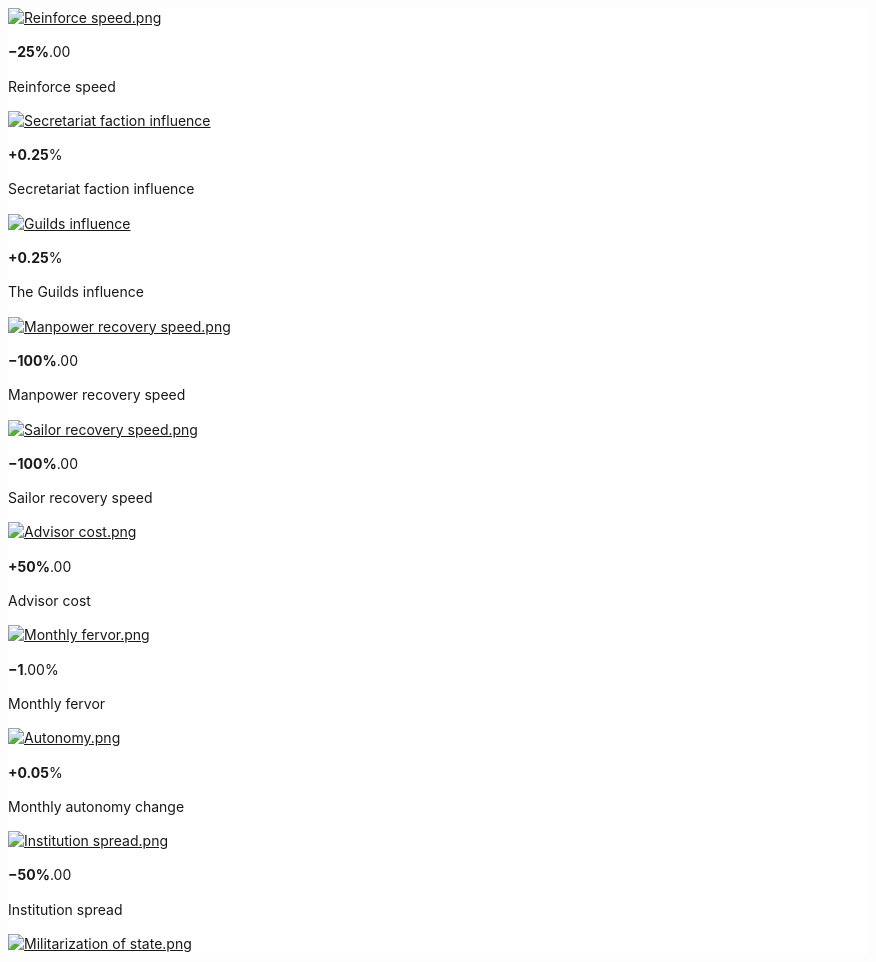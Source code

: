 [![Reinforce speed.png](/images/thumb/6/6e/Reinforce_speed.png/28px-Reinforce_speed.png)](/Reinforce_speed "Reinforce speed")

**−25%**.00

Reinforce speed

[![Secretariat faction influence](/images/thumb/c/c9/Secretariat_faction_influence.png/28px-Secretariat_faction_influence.png)](/Grand_Secretariat "Secretariat faction influence")

**+0.25**%

Secretariat faction influence

[![Guilds influence](/images/thumb/f/f7/Guilds_influence.png/28px-Guilds_influence.png)](/Merchant_republic "Guilds influence")

**+0.25**%

The Guilds influence

[![Manpower recovery speed.png](/images/thumb/e/ee/Manpower_recovery_speed.png/28px-Manpower_recovery_speed.png)](/Manpower_recovery_speed "Manpower recovery speed")

**−100%**.00

Manpower recovery speed

[![Sailor recovery speed.png](/images/thumb/8/8a/Sailor_recovery_speed.png/28px-Sailor_recovery_speed.png)](/Sailor_recovery_speed "Sailor recovery speed")

**−100%**.00

Sailor recovery speed

[![Advisor cost.png](/images/thumb/4/4d/Advisor_cost.png/28px-Advisor_cost.png)](/Advisor_costs "Advisor costs")

**+50%**.00

Advisor cost

[![Monthly fervor.png](/images/thumb/7/71/Monthly_fervor.png/28px-Monthly_fervor.png)](/Monthly_fervor "Monthly fervor")

**−1**.00%

Monthly fervor

[![Autonomy.png](/images/thumb/a/a9/Autonomy.png/28px-Autonomy.png)](/Autonomy "Autonomy")

**+0.05**%

Monthly autonomy change

[![Institution spread.png](/images/thumb/b/bb/Institution_spread.png/28px-Institution_spread.png)](/Institution_spread "Institution spread")

**−50%**.00

Institution spread

[![Militarization of state.png](/images/thumb/d/de/Militarization_of_state.png/28px-Militarization_of_state.png)](/Militarization "Militarization")
